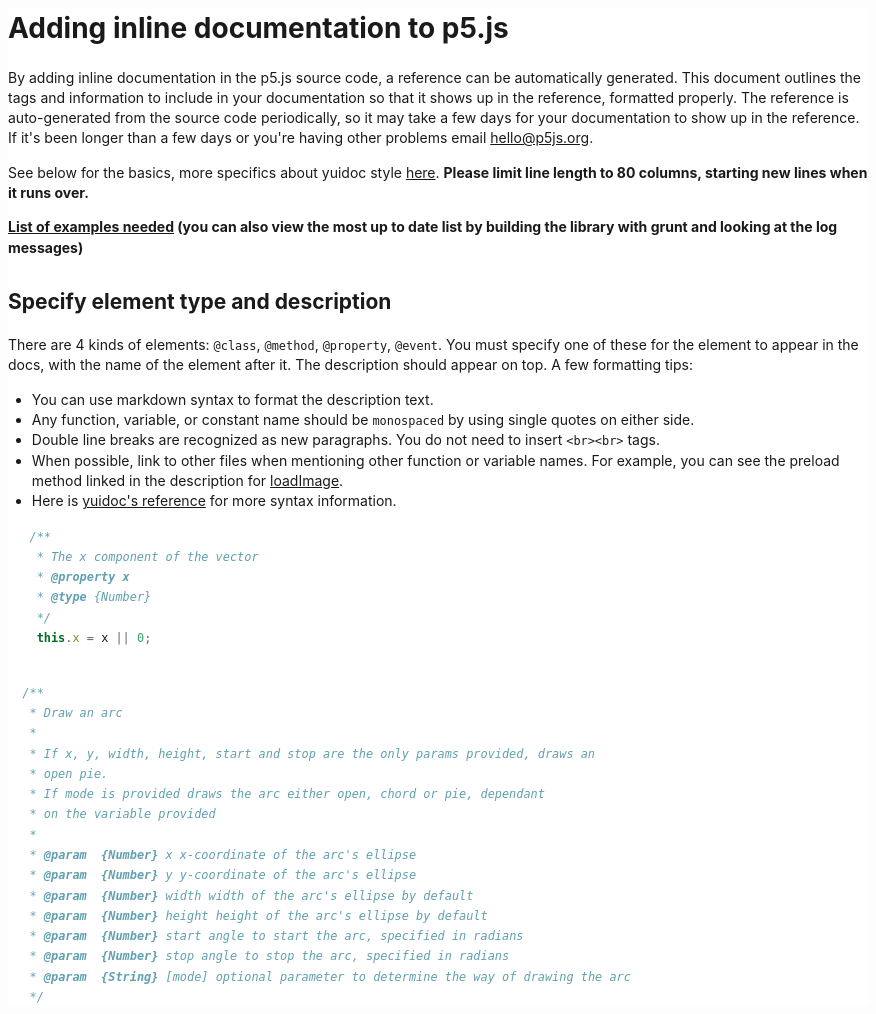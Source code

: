 # Adding inline documentation to p5.js

By adding inline documentation in the p5.js source code, a reference can be automatically generated. This document outlines the tags and information to include in your documentation so that it shows up in the reference, formatted properly. The reference is auto-generated from the source code periodically, so it may take a few days for your documentation to show up in the reference. If it's been longer than a few days or you're having other problems email [hello@p5js.org](mailto:hello@p5js.org).

See below for the basics, more specifics about yuidoc style [here](http://yui.github.io/yuidoc/syntax/index.html). __Please limit line length to 80 columns, starting new lines when it runs over.__

__[List of examples needed](https://github.com/processing/p5.js/issues/2865) (you can also view the most up to date list by building the library with grunt and looking at the log messages)__

## Specify element type and description

There are 4 kinds of elements: `@class`, `@method`, `@property`, `@event`.
You must specify one of these for the element to appear in the docs, with the name of the element after it. The description should appear on top. A few formatting tips:
* You can use markdown syntax to format the description text. 
* Any function, variable, or constant name should be `monospaced` by using single quotes on either side.
* Double line breaks are recognized as new paragraphs. You do not need to insert `<br><br>` tags.
* When possible, link to other files when mentioning other function or variable names. For example, you can see the preload method linked in the description for [loadImage](https://github.com/processing/p5.js/blob/main/src/image/loading_displaying.js#L21).
* Here is [yuidoc's reference](http://yui.github.io/yuidoc/syntax/index.html#basic-requirements) for more syntax information.

```js
   /**
    * The x component of the vector
    * @property x
    * @type {Number}
    */
    this.x = x || 0;
```

```js

  /**
   * Draw an arc
   *
   * If x, y, width, height, start and stop are the only params provided, draws an
   * open pie.
   * If mode is provided draws the arc either open, chord or pie, dependant
   * on the variable provided
   *
   * @param  {Number} x x-coordinate of the arc's ellipse
   * @param  {Number} y y-coordinate of the arc's ellipse
   * @param  {Number} width width of the arc's ellipse by default
   * @param  {Number} height height of the arc's ellipse by default
   * @param  {Number} start angle to start the arc, specified in radians
   * @param  {Number} stop angle to stop the arc, specified in radians
   * @param  {String} [mode] optional parameter to determine the way of drawing the arc
   */
```
